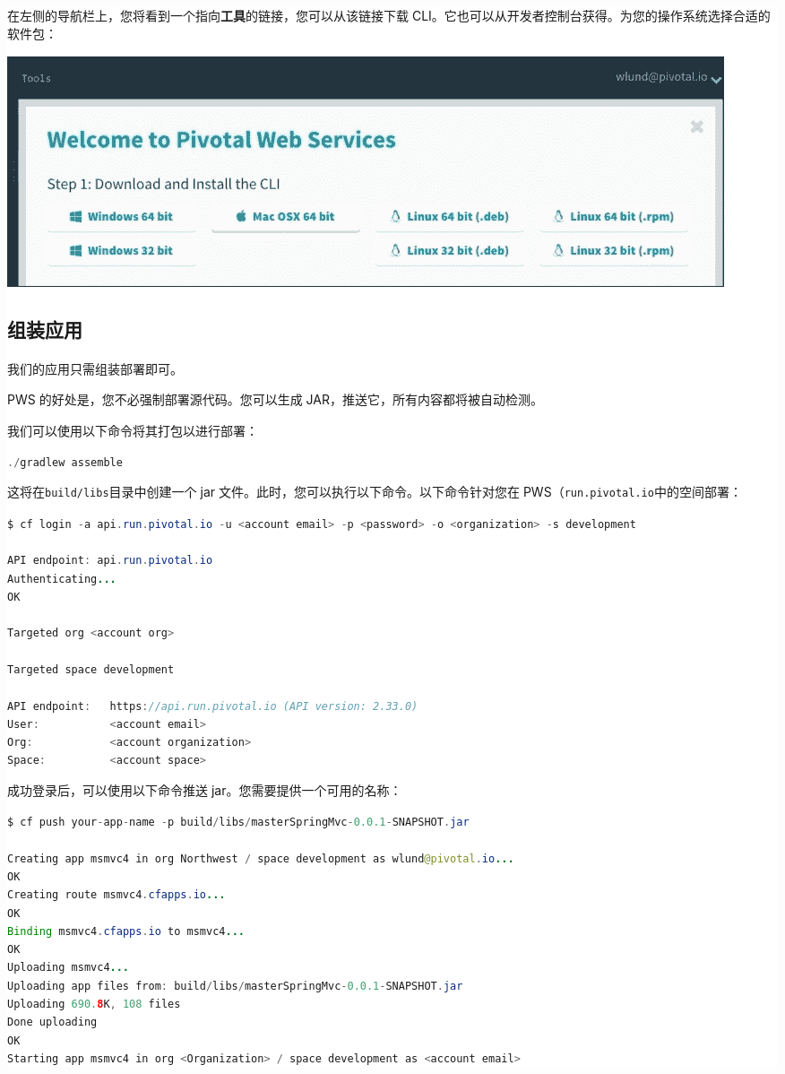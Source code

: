 在左侧的导航栏上，您将看到一个指向**工具**的链接，您可以从该链接下载 CLI。它也可以从开发者控制台获得。为您的操作系统选择合适的软件包：

![Installing the Cloud Foundry CLI tools](img/image00988.jpeg)

## 组装应用

我们的应用只需组装部署即可。

PWS 的好处是，您不必强制部署源代码。您可以生成 JAR，推送它，所有内容都将被自动检测。

我们可以使用以下命令将其打包以进行部署：

```java
./gradlew assemble

```

这将在`build/libs`目录中创建一个 jar 文件。此时，您可以执行以下命令。以下命令针对您在 PWS（`run.pivotal.io`中的空间部署：

```java
$ cf login -a api.run.pivotal.io -u <account email> -p <password> -o <organization> -s development

API endpoint: api.run.pivotal.io
Authenticating...
OK

Targeted org <account org>

Targeted space development

API endpoint:   https://api.run.pivotal.io (API version: 2.33.0) 
User:           <account email> 
Org:            <account organization> 
Space:          <account space>

```

成功登录后，可以使用以下命令推送 jar。您需要提供一个可用的名称：

```java
$ cf push your-app-name -p build/libs/masterSpringMvc-0.0.1-SNAPSHOT.jar

Creating app msmvc4 in org Northwest / space development as wlund@pivotal.io...
OK
Creating route msmvc4.cfapps.io...
OK
Binding msmvc4.cfapps.io to msmvc4...
OK
Uploading msmvc4...
Uploading app files from: build/libs/masterSpringMvc-0.0.1-SNAPSHOT.jar
Uploading 690.8K, 108 files
Done uploading 
OK
Starting app msmvc4 in org <Organization> / space development as <account email>
```